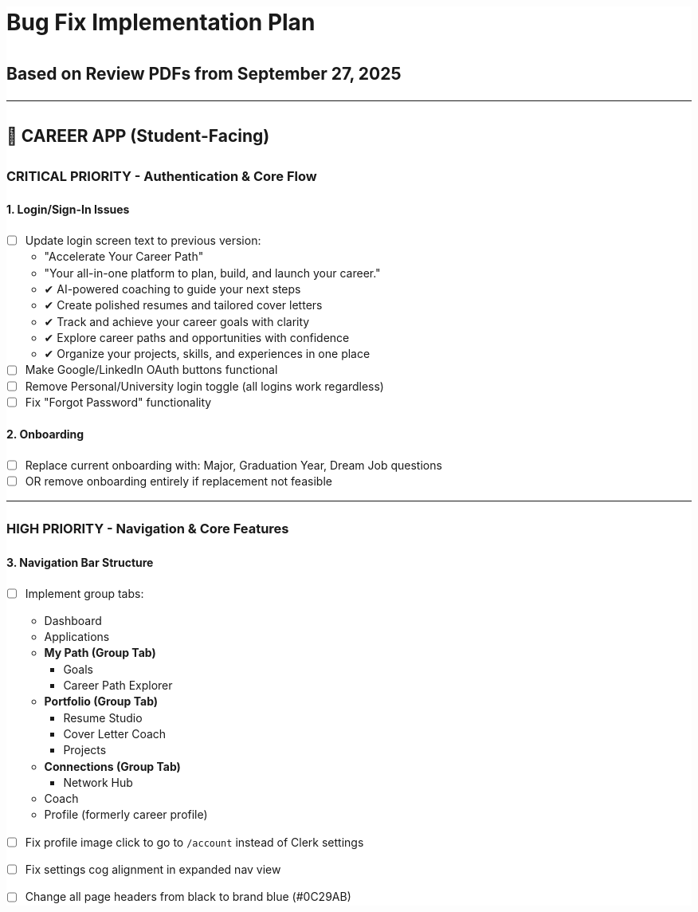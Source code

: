 # Bug Fix Implementation Plan
## Based on Review PDFs from September 27, 2025

---

## 🎯 **CAREER APP (Student-Facing)**

### **CRITICAL PRIORITY - Authentication & Core Flow**

#### 1. Login/Sign-In Issues
- [ ] Update login screen text to previous version:
  - "Accelerate Your Career Path"
  - "Your all-in-one platform to plan, build, and launch your career."
  - ✔ AI-powered coaching to guide your next steps
  - ✔ Create polished resumes and tailored cover letters
  - ✔ Track and achieve your career goals with clarity
  - ✔ Explore career paths and opportunities with confidence
  - ✔ Organize your projects, skills, and experiences in one place
- [ ] Make Google/LinkedIn OAuth buttons functional
- [ ] Remove Personal/University login toggle (all logins work regardless)
- [ ] Fix "Forgot Password" functionality

#### 2. Onboarding
- [ ] Replace current onboarding with: Major, Graduation Year, Dream Job questions
- [ ] OR remove onboarding entirely if replacement not feasible

---

### **HIGH PRIORITY - Navigation & Core Features**

#### 3. Navigation Bar Structure
- [ ] Implement group tabs:
  - Dashboard
  - Applications
  - **My Path (Group Tab)**
    - Goals
    - Career Path Explorer
  - **Portfolio (Group Tab)**
    - Resume Studio
    - Cover Letter Coach
    - Projects
  - **Connections (Group Tab)**
    - Network Hub
  - Coach
  - Profile (formerly career profile)

- [ ] Fix profile image click to go to `/account` instead of Clerk settings
- [ ] Fix settings cog alignment in expanded nav view
- [ ] Change all page headers from black to brand blue (#0C29AB)
